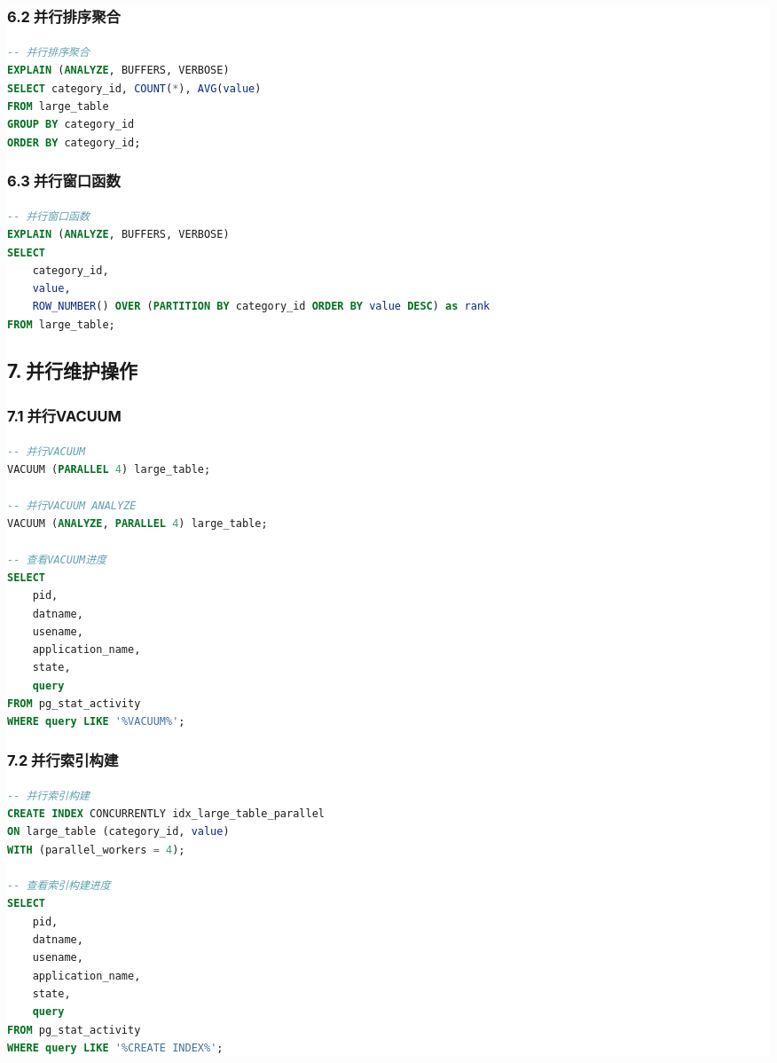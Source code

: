 ### 6.2 并行排序聚合

```sql
-- 并行排序聚合
EXPLAIN (ANALYZE, BUFFERS, VERBOSE)
SELECT category_id, COUNT(*), AVG(value)
FROM large_table
GROUP BY category_id
ORDER BY category_id;
```

### 6.3 并行窗口函数

```sql
-- 并行窗口函数
EXPLAIN (ANALYZE, BUFFERS, VERBOSE)
SELECT
    category_id,
    value,
    ROW_NUMBER() OVER (PARTITION BY category_id ORDER BY value DESC) as rank
FROM large_table;
```

## 7. 并行维护操作

### 7.1 并行VACUUM

```sql
-- 并行VACUUM
VACUUM (PARALLEL 4) large_table;

-- 并行VACUUM ANALYZE
VACUUM (ANALYZE, PARALLEL 4) large_table;

-- 查看VACUUM进度
SELECT
    pid,
    datname,
    usename,
    application_name,
    state,
    query
FROM pg_stat_activity
WHERE query LIKE '%VACUUM%';
```

### 7.2 并行索引构建

```sql
-- 并行索引构建
CREATE INDEX CONCURRENTLY idx_large_table_parallel
ON large_table (category_id, value)
WITH (parallel_workers = 4);

-- 查看索引构建进度
SELECT
    pid,
    datname,
    usename,
    application_name,
    state,
    query
FROM pg_stat_activity
WHERE query LIKE '%CREATE INDEX%';
```